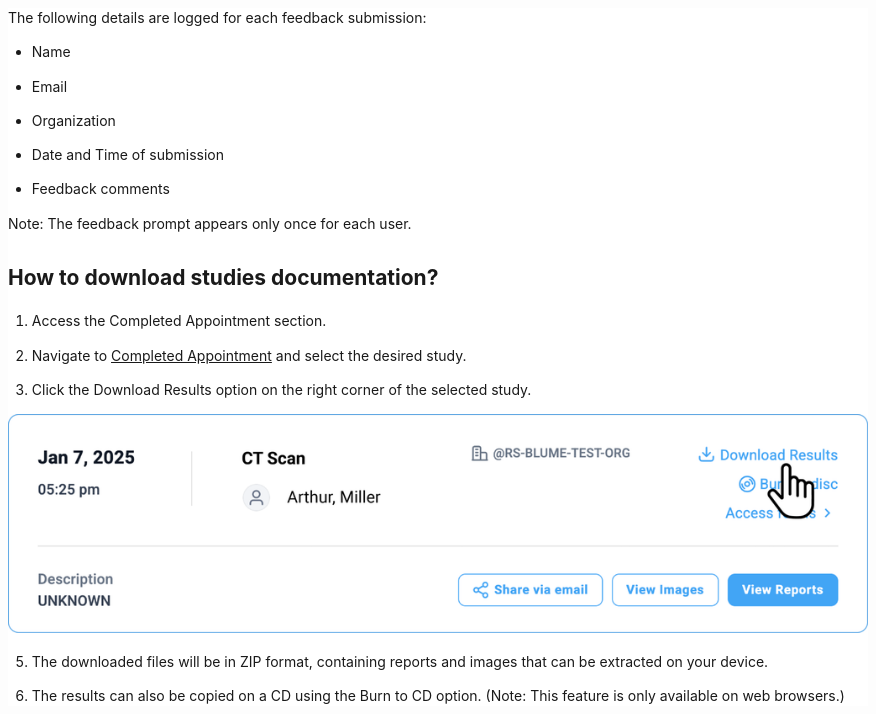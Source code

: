 The following details are logged for each feedback submission:

- Name

- Email

- Organization

- Date and Time of submission

- Feedback comments

Note: The feedback prompt appears only once for each user.


## How to download studies documentation?

1. Access the Completed Appointment section.

2. Navigate to <u>Completed Appointment</u> and select the desired
  study.

3. Click the Download Results option on the right corner of the
  selected study.

  ![DWL](./Images/DWL1.png)

5. The downloaded files will be in ZIP format, containing reports and
  images that can be extracted on your device.  

6. The results can also be copied on a CD using the Burn to CD option.
  (Note: This feature is only available on web browsers.)
